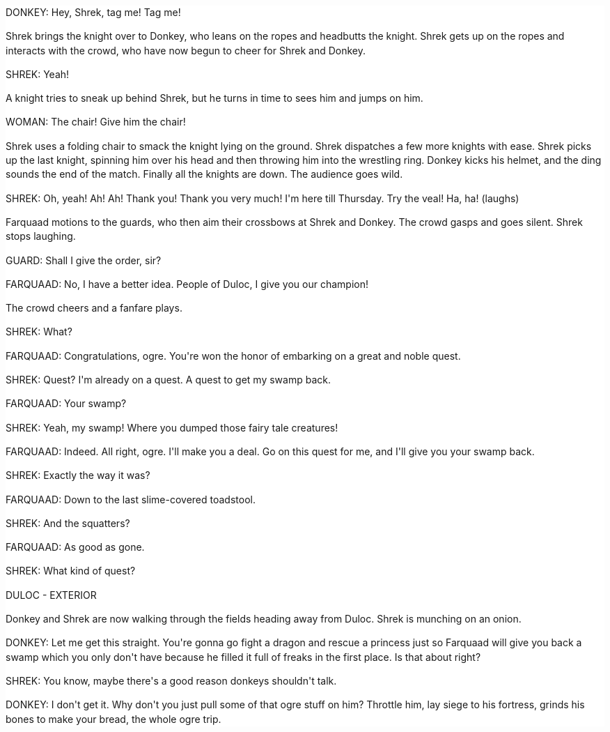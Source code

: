 DONKEY: Hey, Shrek, tag me! Tag me!

Shrek brings the knight over to Donkey, who leans on the ropes and headbutts the knight. Shrek gets up on the ropes and interacts with the crowd, who have now begun to cheer for Shrek and Donkey.

SHREK: Yeah!

A knight tries to sneak up behind Shrek, but he turns in time to sees him and jumps on him.

WOMAN: The chair! Give him the chair!

Shrek uses a folding chair to smack the knight lying on the ground. Shrek dispatches a few more knights with ease. Shrek picks up the last knight, spinning him over his head and then throwing him into the wrestling ring. Donkey kicks his helmet, and the ding sounds the end of the match. Finally all the knights are down. The audience goes wild.

SHREK: Oh, yeah! Ah! Ah! Thank you! Thank you very much! I'm here till Thursday. Try the veal! Ha, ha! (laughs)

Farquaad motions to the guards, who then aim their crossbows at Shrek and Donkey. The crowd gasps and goes silent. Shrek stops laughing.

GUARD: Shall I give the order, sir?

FARQUAAD: No, I have a better idea. People of Duloc, I give you our champion!

The crowd cheers and a fanfare plays.

SHREK: What?

FARQUAAD: Congratulations, ogre. You're won the honor of embarking on a great and noble quest.

SHREK: Quest? I'm already on a quest. A quest to get my swamp back.

FARQUAAD: Your swamp?

SHREK: Yeah, my swamp! Where you dumped those fairy tale creatures!

FARQUAAD: Indeed. All right, ogre. I'll make you a deal. Go on this quest for me, and I'll give you your swamp back.

SHREK: Exactly the way it was?

FARQUAAD: Down to the last slime-covered toadstool.

SHREK: And the squatters?

FARQUAAD: As good as gone.

SHREK: What kind of quest?

DULOC - EXTERIOR

Donkey and Shrek are now walking through the fields heading away from Duloc. Shrek is munching on an onion.

DONKEY: Let me get this straight. You're gonna go fight a dragon and rescue a princess just so Farquaad will give you back a swamp which you only don't have because he filled it full of freaks in the first place. Is that about right?

SHREK: You know, maybe there's a good reason donkeys shouldn't talk.

DONKEY: I don't get it. Why don't you just pull some of that ogre stuff on him? Throttle him, lay siege to his fortress, grinds his bones to make your bread, the whole ogre trip.
